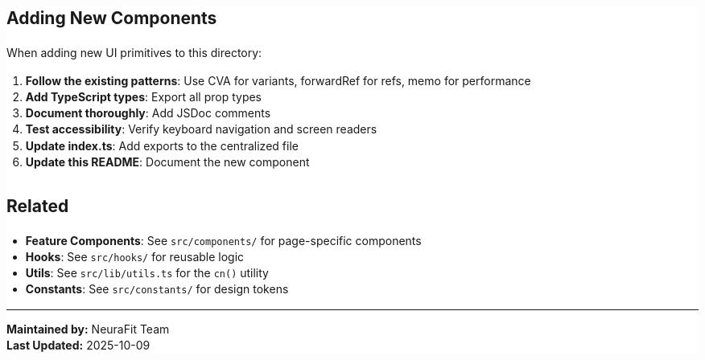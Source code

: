 ## Adding New Components

When adding new UI primitives to this directory:

1. **Follow the existing patterns**: Use CVA for variants, forwardRef for refs, memo for performance
2. **Add TypeScript types**: Export all prop types
3. **Document thoroughly**: Add JSDoc comments
4. **Test accessibility**: Verify keyboard navigation and screen readers
5. **Update index.ts**: Add exports to the centralized file
6. **Update this README**: Document the new component

## Related

- **Feature Components**: See `src/components/` for page-specific components
- **Hooks**: See `src/hooks/` for reusable logic
- **Utils**: See `src/lib/utils.ts` for the `cn()` utility
- **Constants**: See `src/constants/` for design tokens

---

**Maintained by:** NeuraFit Team  
**Last Updated:** 2025-10-09

